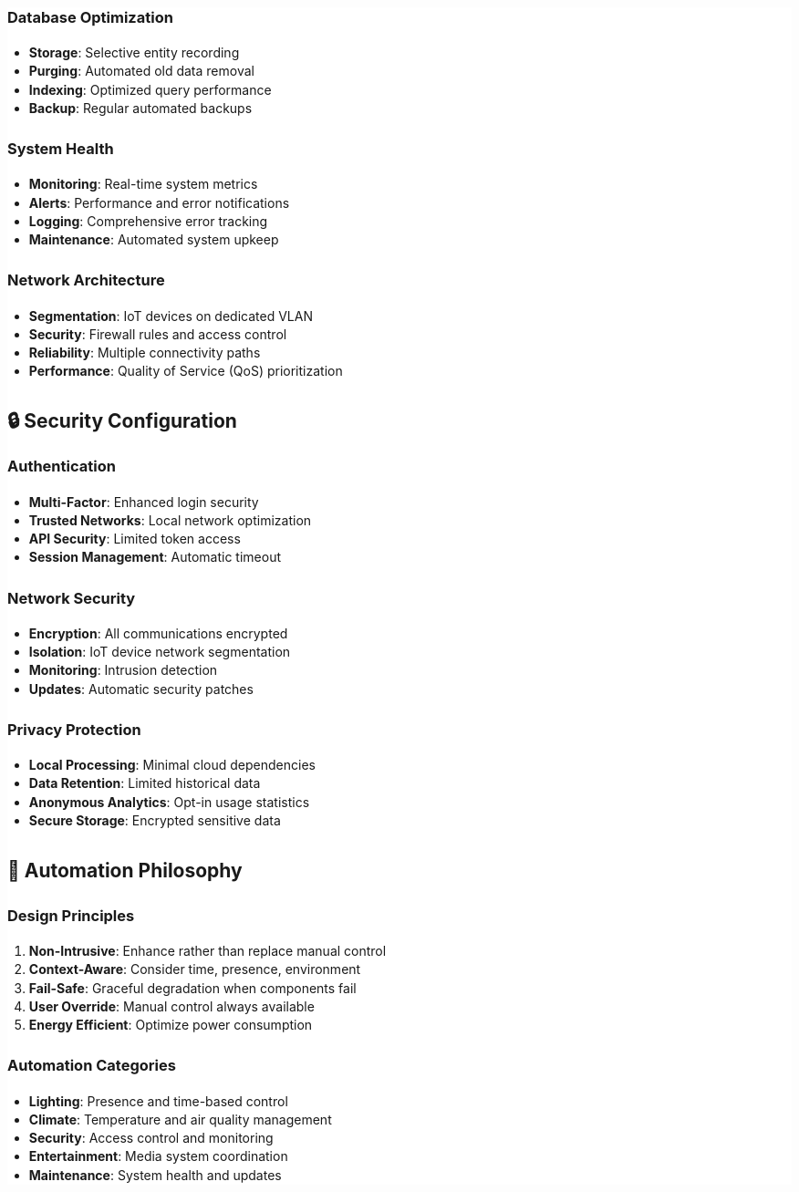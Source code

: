 ### Database Optimization
- **Storage**: Selective entity recording
- **Purging**: Automated old data removal
- **Indexing**: Optimized query performance
- **Backup**: Regular automated backups

### System Health
- **Monitoring**: Real-time system metrics
- **Alerts**: Performance and error notifications
- **Logging**: Comprehensive error tracking
- **Maintenance**: Automated system upkeep

### Network Architecture
- **Segmentation**: IoT devices on dedicated VLAN
- **Security**: Firewall rules and access control
- **Reliability**: Multiple connectivity paths
- **Performance**: Quality of Service (QoS) prioritization

## 🔒 Security Configuration

### Authentication
- **Multi-Factor**: Enhanced login security
- **Trusted Networks**: Local network optimization
- **API Security**: Limited token access
- **Session Management**: Automatic timeout

### Network Security
- **Encryption**: All communications encrypted
- **Isolation**: IoT device network segmentation
- **Monitoring**: Intrusion detection
- **Updates**: Automatic security patches

### Privacy Protection
- **Local Processing**: Minimal cloud dependencies
- **Data Retention**: Limited historical data
- **Anonymous Analytics**: Opt-in usage statistics
- **Secure Storage**: Encrypted sensitive data

## 🔄 Automation Philosophy

### Design Principles
1. **Non-Intrusive**: Enhance rather than replace manual control
2. **Context-Aware**: Consider time, presence, environment
3. **Fail-Safe**: Graceful degradation when components fail
4. **User Override**: Manual control always available
5. **Energy Efficient**: Optimize power consumption

### Automation Categories
- **Lighting**: Presence and time-based control
- **Climate**: Temperature and air quality management
- **Security**: Access control and monitoring
- **Entertainment**: Media system coordination
- **Maintenance**: System health and updates

